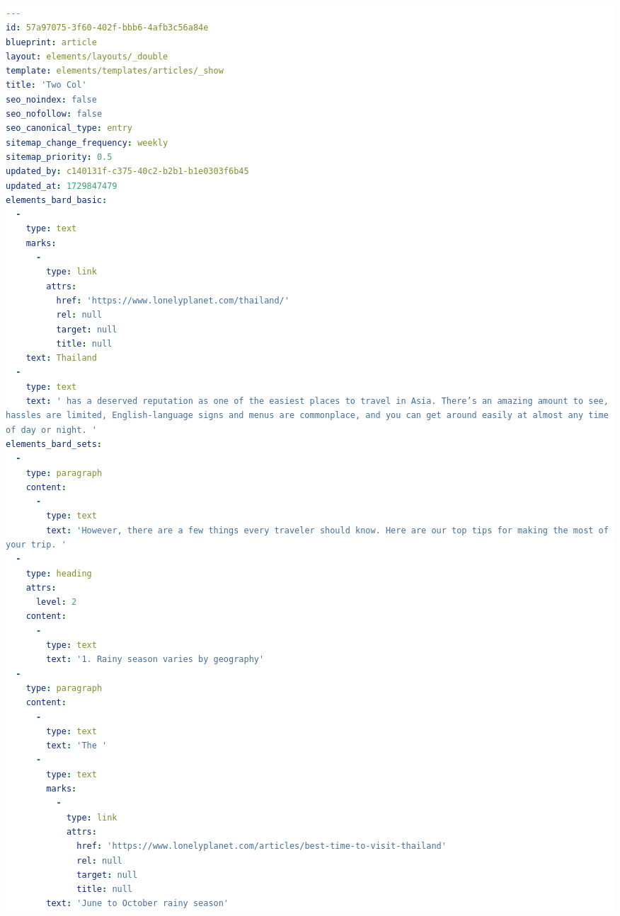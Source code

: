 ```yaml
---
id: 57a97075-3f60-402f-bbb6-4afb3c56a84e
blueprint: article
layout: elements/layouts/_double
template: elements/templates/articles/_show
title: 'Two Col'
seo_noindex: false
seo_nofollow: false
seo_canonical_type: entry
sitemap_change_frequency: weekly
sitemap_priority: 0.5
updated_by: c140131f-c375-40c2-b2b1-b1e0303f6b45
updated_at: 1729847479
elements_bard_basic:
  -
    type: text
    marks:
      -
        type: link
        attrs:
          href: 'https://www.lonelyplanet.com/thailand/'
          rel: null
          target: null
          title: null
    text: Thailand
  -
    type: text
    text: ' has a deserved reputation as one of the easiest places to travel in Asia. There’s an amazing amount to see, hassles are limited, English-language signs and menus are commonplace, and you can get around easily at almost any time of day or night. '
elements_bard_sets:
  -
    type: paragraph
    content:
      -
        type: text
        text: 'However, there are a few things every traveler should know. Here are our top tips for making the most of your trip. '
  -
    type: heading
    attrs:
      level: 2
    content:
      -
        type: text
        text: '1. Rainy season varies by geography'
  -
    type: paragraph
    content:
      -
        type: text
        text: 'The '
      -
        type: text
        marks:
          -
            type: link
            attrs:
              href: 'https://www.lonelyplanet.com/articles/best-time-to-visit-thailand'
              rel: null
              target: null
              title: null
        text: 'June to October rainy season'
```